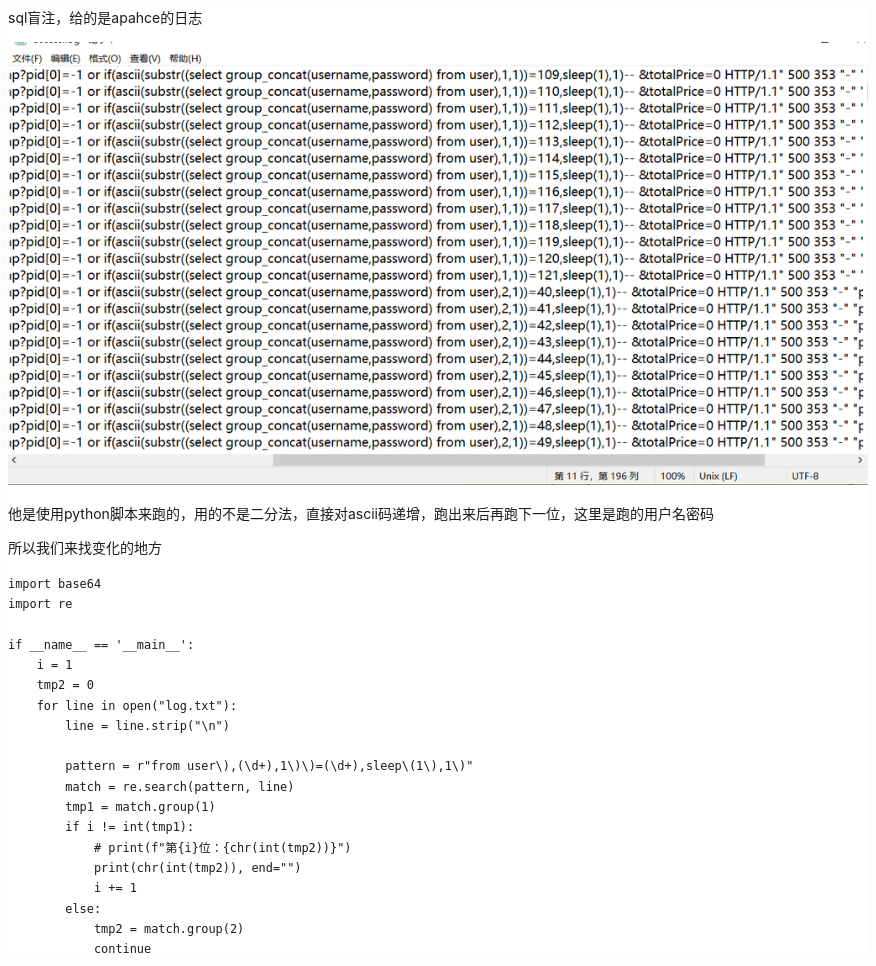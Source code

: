 sql盲注，给的是apahce的日志

![image-20231208144920200](images/22.png)

他是使用python脚本来跑的，用的不是二分法，直接对ascii码递增，跑出来后再跑下一位，这里是跑的用户名密码

所以我们来找变化的地方

```
import base64
import re

if __name__ == '__main__':
    i = 1
    tmp2 = 0
    for line in open("log.txt"):
        line = line.strip("\n")

        pattern = r"from user\),(\d+),1\)\)=(\d+),sleep\(1\),1\)"
        match = re.search(pattern, line)
        tmp1 = match.group(1)
        if i != int(tmp1):
            # print(f"第{i}位：{chr(int(tmp2))}")
            print(chr(int(tmp2)), end="")
            i += 1
        else:
            tmp2 = match.group(2)
            continue

```
